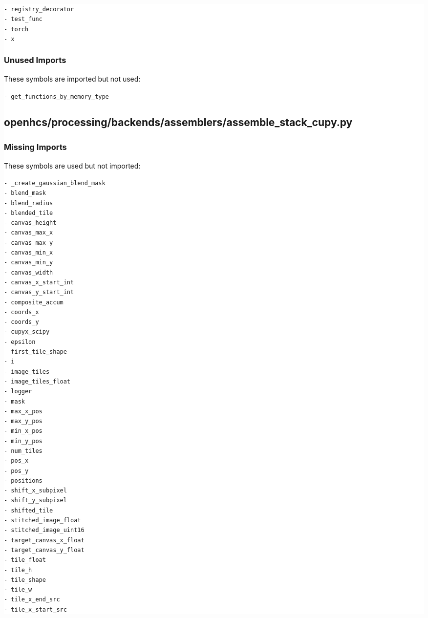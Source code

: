 ```
- registry_decorator
- test_func
- torch
- x
```

### Unused Imports
These symbols are imported but not used:
```
- get_functions_by_memory_type
```

## openhcs/processing/backends/assemblers/assemble_stack_cupy.py

### Missing Imports
These symbols are used but not imported:
```
- _create_gaussian_blend_mask
- blend_mask
- blend_radius
- blended_tile
- canvas_height
- canvas_max_x
- canvas_max_y
- canvas_min_x
- canvas_min_y
- canvas_width
- canvas_x_start_int
- canvas_y_start_int
- composite_accum
- coords_x
- coords_y
- cupyx_scipy
- epsilon
- first_tile_shape
- i
- image_tiles
- image_tiles_float
- logger
- mask
- max_x_pos
- max_y_pos
- min_x_pos
- min_y_pos
- num_tiles
- pos_x
- pos_y
- positions
- shift_x_subpixel
- shift_y_subpixel
- shifted_tile
- stitched_image_float
- stitched_image_uint16
- target_canvas_x_float
- target_canvas_y_float
- tile_float
- tile_h
- tile_shape
- tile_w
- tile_x_end_src
- tile_x_start_src
```